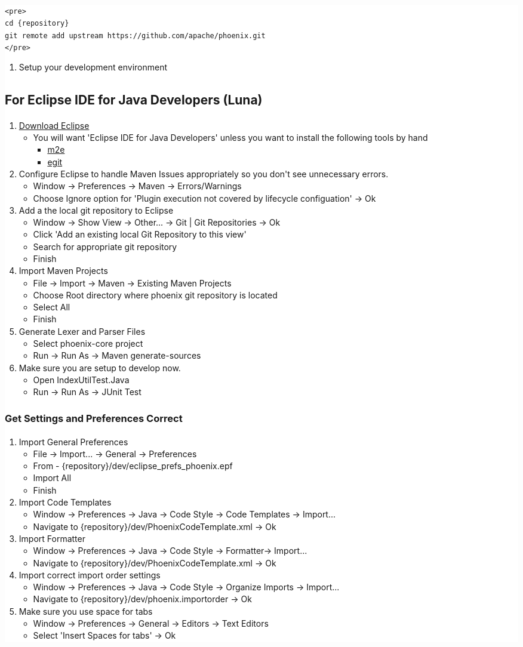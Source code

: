     <pre>
    cd {repository}
    git remote add upstream https://github.com/apache/phoenix.git
    </pre>
1. Setup your development environment

<a id='eclipse'></a>
## For Eclipse IDE for Java Developers (Luna)
1. [Download Eclipse](https://eclipse.org/downloads/packages/eclipse-ide-java-developers/lunar)
    * You will want 'Eclipse IDE for Java Developers' unless you want to install the following tools by hand
         * [m2e](http://download.eclipse.org/technology/m2e/releases/)
         * [egit](http://www.eclipse.org/egit/download/)
1. Configure Eclipse to handle Maven Issues appropriately so you don't see unnecessary errors.
    * Window -> Preferences -> Maven -> Errors/Warnings
    * Choose Ignore option for 'Plugin execution not covered by lifecycle configuation' -> Ok
1. Add a the local git repository to Eclipse
    * Window -> Show View -> Other... -> Git | Git Repositories -> Ok
    * Click 'Add an existing local Git Repository to this view'
    * Search for appropriate git repository
    * Finish
1. Import Maven Projects
    * File -> Import -> Maven -> Existing Maven Projects
    * Choose Root directory where phoenix git repository is located
    * Select All
    * Finish
1. Generate Lexer and Parser Files
    * Select phoenix-core project
    * Run -> Run As -> Maven generate-sources
1. Make sure you are setup to develop now.
    * Open IndexUtilTest.Java
    * Run -> Run As -> JUnit Test

<a id='eclipsePrefs'></a>
### Get Settings and Preferences Correct
1. Import General Preferences
    * File -> Import... -> General -> Preferences
    * From - {repository}/dev/eclipse_prefs_phoenix.epf
    * Import All
    * Finish
1. Import Code Templates
    * Window -> Preferences -> Java -> Code Style -> Code Templates -> Import...
    * Navigate to {repository}/dev/PhoenixCodeTemplate.xml -> Ok
1. Import Formatter
    * Window -> Preferences -> Java -> Code Style -> Formatter-> Import... 
    * Navigate to {repository}/dev/PhoenixCodeTemplate.xml -> Ok
1. Import correct import order settings
    * Window -> Preferences -> Java -> Code Style -> Organize Imports -> Import... 
    * Navigate to {repository}/dev/phoenix.importorder -> Ok
1. Make sure you use space for tabs
    * Window -> Preferences -> General -> Editors -> Text Editors 
    * Select 'Insert Spaces for tabs' -> Ok
